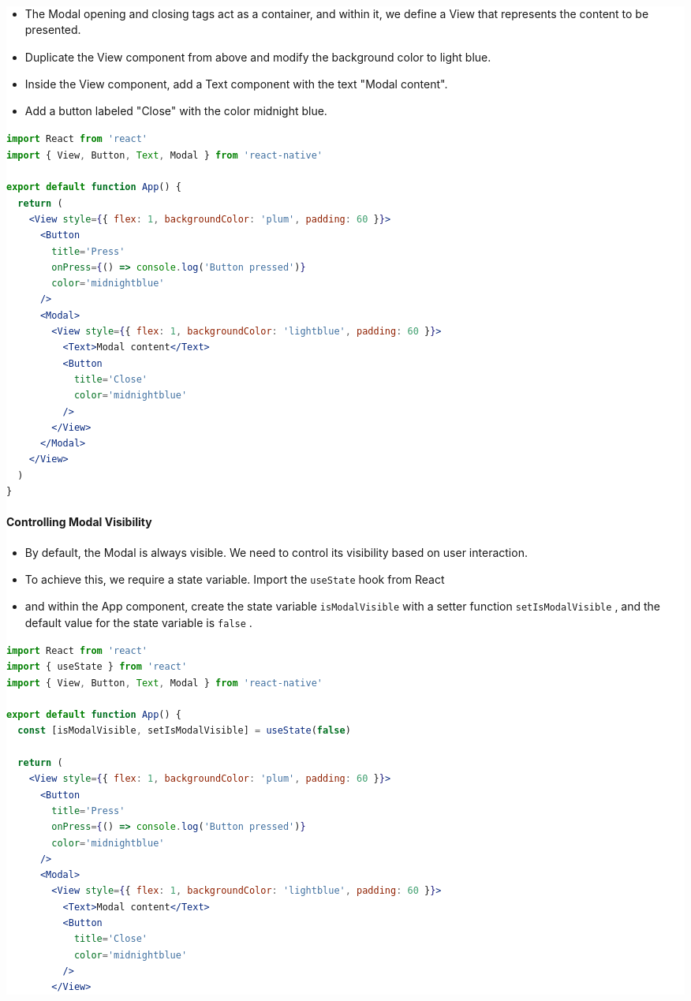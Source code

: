    - The Modal opening and closing tags act as a container, and within it, we define a View that represents the content to be presented.

   - Duplicate the View component from above and modify the background color to light blue.

   - Inside the View component, add a Text component with the text "Modal content".

   - Add a button labeled "Close" with the color midnight blue.

```jsx
import React from 'react'
import { View, Button, Text, Modal } from 'react-native'

export default function App() {
  return (
    <View style={{ flex: 1, backgroundColor: 'plum', padding: 60 }}>
      <Button
        title='Press'
        onPress={() => console.log('Button pressed')}
        color='midnightblue'
      />
      <Modal>
        <View style={{ flex: 1, backgroundColor: 'lightblue', padding: 60 }}>
          <Text>Modal content</Text>
          <Button
            title='Close'
            color='midnightblue'
          />
        </View>
      </Modal>
    </View>
  )
}
```

#### Controlling Modal Visibility

- By default, the Modal is always visible. We need to control its visibility based on user interaction.

- To achieve this, we require a state variable. Import the `useState` hook from React

- and within the App component, create the state variable `isModalVisible` with a setter function `setIsModalVisible` , and the default value for the state variable is `false` .

```jsx
import React from 'react'
import { useState } from 'react'
import { View, Button, Text, Modal } from 'react-native'

export default function App() {
  const [isModalVisible, setIsModalVisible] = useState(false)

  return (
    <View style={{ flex: 1, backgroundColor: 'plum', padding: 60 }}>
      <Button
        title='Press'
        onPress={() => console.log('Button pressed')}
        color='midnightblue'
      />
      <Modal>
        <View style={{ flex: 1, backgroundColor: 'lightblue', padding: 60 }}>
          <Text>Modal content</Text>
          <Button
            title='Close'
            color='midnightblue'
          />
        </View>
```